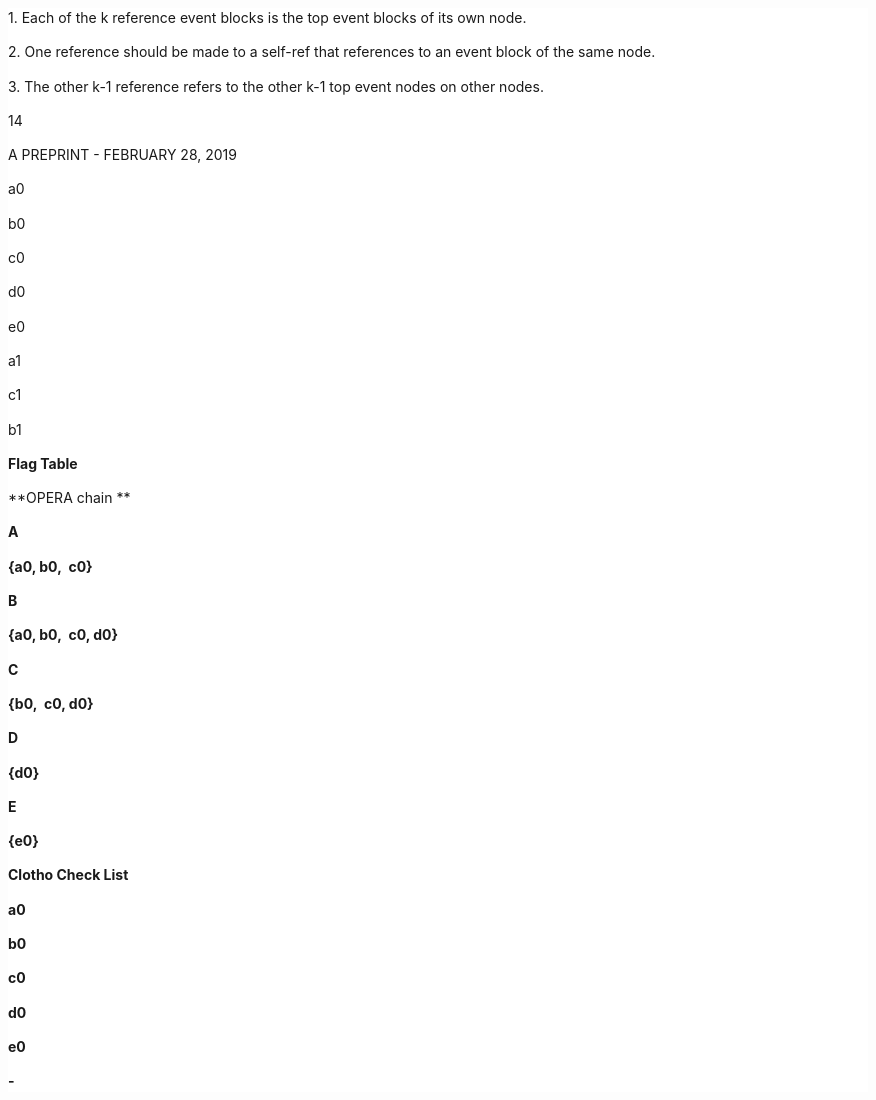 1. Each of the k reference event blocks is the top event blocks of its own node.

2. One reference should be made to a self-ref that references to an event block of the same node.

3. The other k-1 reference refers to the other k-1 top event nodes on other nodes.

14

<span id="16"></span>
A PREPRINT - FEBRUARY 28, 2019

a0

b0

c0

d0

e0

a1

c1

b1

**Flag Table**

**OPERA chain **

**A**

**{a0, b0,  c0}**

**B**

**{a0, b0,  c0, d0}**

**C**

**{b0,  c0, d0}**

**D**

**{d0}**

**E**

**{e0}**

**Clotho Check List**

**a0**

**b0**

**c0**

**d0**

**e0**

**-**
